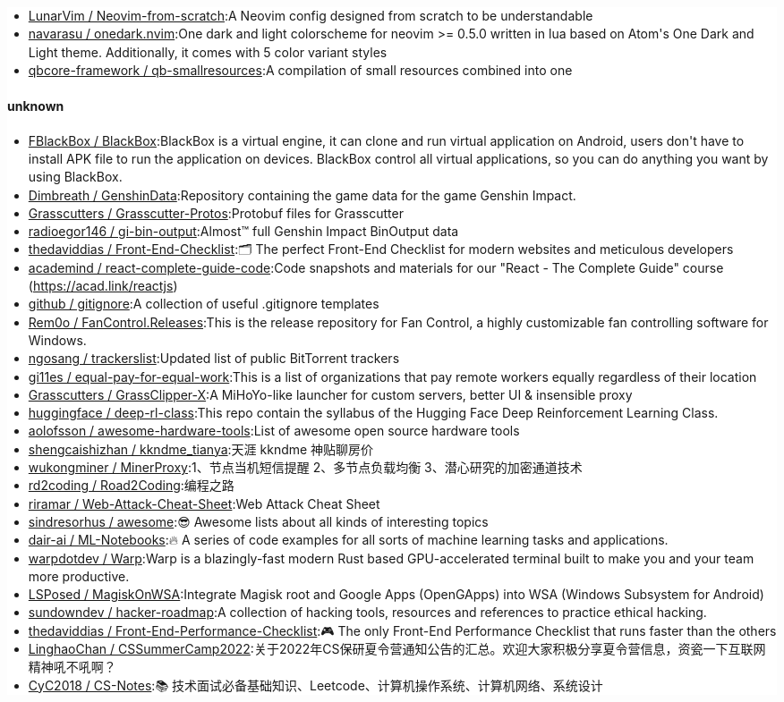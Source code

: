 * [LunarVim / Neovim-from-scratch](https://github.com/LunarVim/Neovim-from-scratch):A Neovim config designed from scratch to be understandable
* [navarasu / onedark.nvim](https://github.com/navarasu/onedark.nvim):One dark and light colorscheme for neovim >= 0.5.0 written in lua based on Atom's One Dark and Light theme. Additionally, it comes with 5 color variant styles
* [qbcore-framework / qb-smallresources](https://github.com/qbcore-framework/qb-smallresources):A compilation of small resources combined into one

#### unknown
* [FBlackBox / BlackBox](https://github.com/FBlackBox/BlackBox):BlackBox is a virtual engine, it can clone and run virtual application on Android, users don't have to install APK file to run the application on devices. BlackBox control all virtual applications, so you can do anything you want by using BlackBox.
* [Dimbreath / GenshinData](https://github.com/Dimbreath/GenshinData):Repository containing the game data for the game Genshin Impact.
* [Grasscutters / Grasscutter-Protos](https://github.com/Grasscutters/Grasscutter-Protos):Protobuf files for Grasscutter
* [radioegor146 / gi-bin-output](https://github.com/radioegor146/gi-bin-output):Almost™ full Genshin Impact BinOutput data
* [thedaviddias / Front-End-Checklist](https://github.com/thedaviddias/Front-End-Checklist):🗂
The perfect Front-End Checklist for modern websites and meticulous developers
* [academind / react-complete-guide-code](https://github.com/academind/react-complete-guide-code):Code snapshots and materials for our "React - The Complete Guide" course (https://acad.link/reactjs)
* [github / gitignore](https://github.com/github/gitignore):A collection of useful .gitignore templates
* [Rem0o / FanControl.Releases](https://github.com/Rem0o/FanControl.Releases):This is the release repository for Fan Control, a highly customizable fan controlling software for Windows.
* [ngosang / trackerslist](https://github.com/ngosang/trackerslist):Updated list of public BitTorrent trackers
* [gi11es / equal-pay-for-equal-work](https://github.com/gi11es/equal-pay-for-equal-work):This is a list of organizations that pay remote workers equally regardless of their location
* [Grasscutters / GrassClipper-X](https://github.com/Grasscutters/GrassClipper-X):A MiHoYo-like launcher for custom servers, better UI & insensible proxy
* [huggingface / deep-rl-class](https://github.com/huggingface/deep-rl-class):This repo contain the syllabus of the Hugging Face Deep Reinforcement Learning Class.
* [aolofsson / awesome-hardware-tools](https://github.com/aolofsson/awesome-hardware-tools):List of awesome open source hardware tools
* [shengcaishizhan / kkndme_tianya](https://github.com/shengcaishizhan/kkndme_tianya):天涯 kkndme 神贴聊房价
* [wukongminer / MinerProxy](https://github.com/wukongminer/MinerProxy):1、节点当机短信提醒 2、多节点负载均衡 3、潜心研究的加密通道技术
* [rd2coding / Road2Coding](https://github.com/rd2coding/Road2Coding):编程之路
* [riramar / Web-Attack-Cheat-Sheet](https://github.com/riramar/Web-Attack-Cheat-Sheet):Web Attack Cheat Sheet
* [sindresorhus / awesome](https://github.com/sindresorhus/awesome):😎
Awesome lists about all kinds of interesting topics
* [dair-ai / ML-Notebooks](https://github.com/dair-ai/ML-Notebooks):🔥
A series of code examples for all sorts of machine learning tasks and applications.
* [warpdotdev / Warp](https://github.com/warpdotdev/Warp):Warp is a blazingly-fast modern Rust based GPU-accelerated terminal built to make you and your team more productive.
* [LSPosed / MagiskOnWSA](https://github.com/LSPosed/MagiskOnWSA):Integrate Magisk root and Google Apps (OpenGApps) into WSA (Windows Subsystem for Android)
* [sundowndev / hacker-roadmap](https://github.com/sundowndev/hacker-roadmap):A collection of hacking tools, resources and references to practice ethical hacking.
* [thedaviddias / Front-End-Performance-Checklist](https://github.com/thedaviddias/Front-End-Performance-Checklist):🎮
The only Front-End Performance Checklist that runs faster than the others
* [LinghaoChan / CSSummerCamp2022](https://github.com/LinghaoChan/CSSummerCamp2022):关于2022年CS保研夏令营通知公告的汇总。欢迎大家积极分享夏令营信息，资瓷一下互联网精神吼不吼啊？
* [CyC2018 / CS-Notes](https://github.com/CyC2018/CS-Notes):📚
技术面试必备基础知识、Leetcode、计算机操作系统、计算机网络、系统设计
